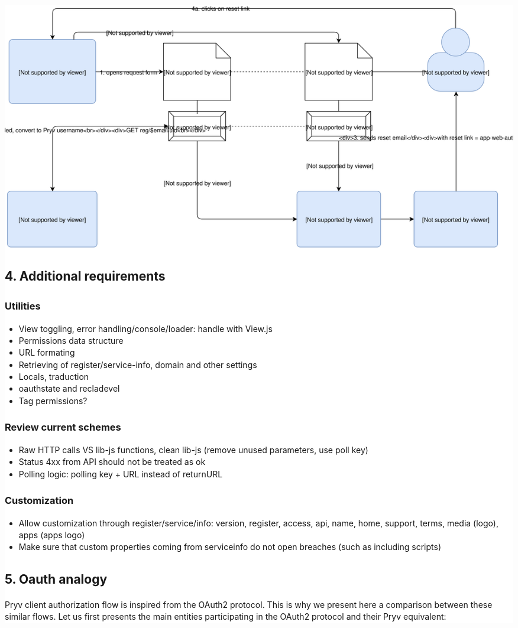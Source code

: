 ![](reset_flow.svg)

## 4. Additional requirements

### Utilities

- View toggling, error handling/console/loader: handle with View.js
- Permissions data structure
- URL formating
- Retrieving of register/service-info, domain and other settings
- Locals, traduction
- oauthstate and recladevel
- Tag permissions?

### Review current schemes

- Raw HTTP calls VS lib-js functions, clean lib-js (remove unused parameters, use poll key)
- Status 4xx from API should not be treated as ok
- Polling logic: polling key + URL instead of returnURL

### Customization

- Allow customization through register/service/info: version, register, access, api, name, home, support, terms, media (logo), apps (apps logo)
- Make sure that custom properties coming from serviceinfo do not open breaches (such as including scripts)

## 5. Oauth analogy

Pryv client authorization flow is inspired from the OAuth2 protocol. This is why we present here a comparison between these similar flows. Let us first presents the main entities participating in the OAuth2 protocol and their Pryv equivalent:
